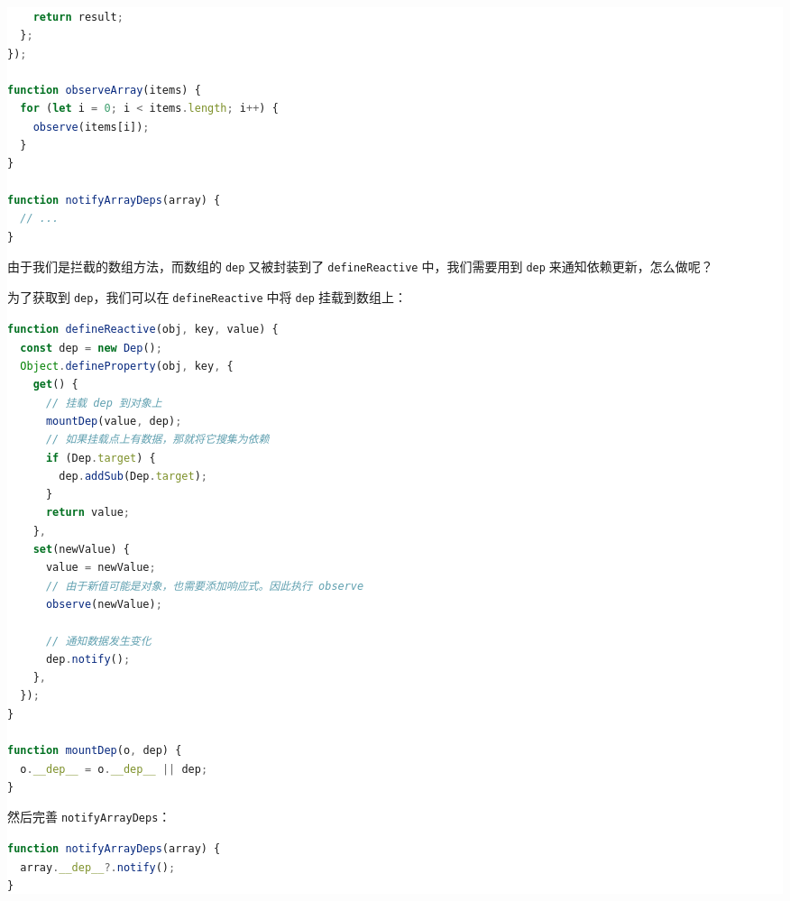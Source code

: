```js
    return result;
  };
});

function observeArray(items) {
  for (let i = 0; i < items.length; i++) {
    observe(items[i]);
  }
}

function notifyArrayDeps(array) {
  // ...
}
```

由于我们是拦截的数组方法，而数组的 `dep` 又被封装到了 `defineReactive` 中，我们需要用到 `dep` 来通知依赖更新，怎么做呢？

为了获取到 `dep`，我们可以在 `defineReactive` 中将 `dep` 挂载到数组上：

```js
function defineReactive(obj, key, value) {
  const dep = new Dep();
  Object.defineProperty(obj, key, {
    get() {
      // 挂载 dep 到对象上
      mountDep(value, dep);
      // 如果挂载点上有数据，那就将它搜集为依赖
      if (Dep.target) {
        dep.addSub(Dep.target);
      }
      return value;
    },
    set(newValue) {
      value = newValue;
      // 由于新值可能是对象，也需要添加响应式。因此执行 observe
      observe(newValue);

      // 通知数据发生变化
      dep.notify();
    },
  });
}

function mountDep(o, dep) {
  o.__dep__ = o.__dep__ || dep;
}
```

然后完善 `notifyArrayDeps`：

```js
function notifyArrayDeps(array) {
  array.__dep__?.notify();
}
```
